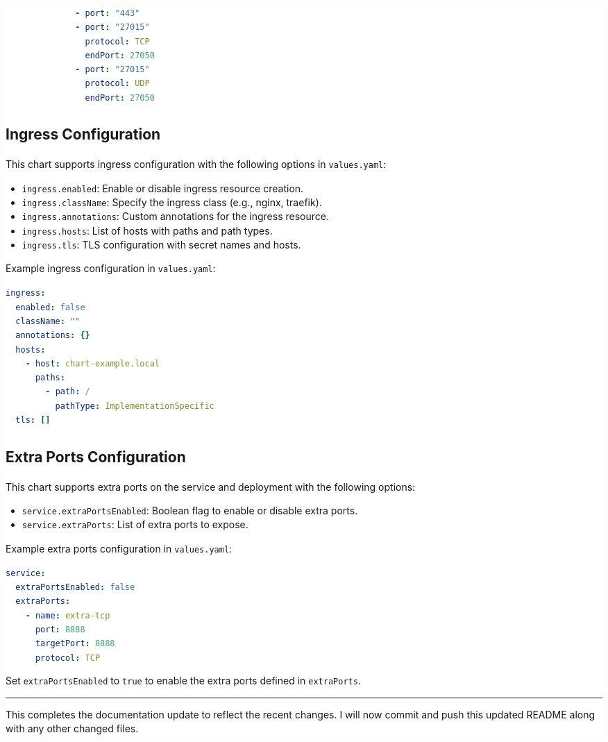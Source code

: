 ```YAML
              - port: "443"
              - port: "27015"
                protocol: TCP
                endPort: 27050
              - port: "27015"
                protocol: UDP
                endPort: 27050
```

## Ingress Configuration

This chart supports ingress configuration with the following options in `values.yaml`:

- `ingress.enabled`: Enable or disable ingress resource creation.
- `ingress.className`: Specify the ingress class (e.g., nginx, traefik).
- `ingress.annotations`: Custom annotations for the ingress resource.
- `ingress.hosts`: List of hosts with paths and path types.
- `ingress.tls`: TLS configuration with secret names and hosts.

Example ingress configuration in `values.yaml`:

```yaml
ingress:
  enabled: false
  className: ""
  annotations: {}
  hosts:
    - host: chart-example.local
      paths:
        - path: /
          pathType: ImplementationSpecific
  tls: []
```

## Extra Ports Configuration

This chart supports extra ports on the service and deployment with the following options:

- `service.extraPortsEnabled`: Boolean flag to enable or disable extra ports.
- `service.extraPorts`: List of extra ports to expose.

Example extra ports configuration in `values.yaml`:

```yaml
service:
  extraPortsEnabled: false
  extraPorts:
    - name: extra-tcp
      port: 8888
      targetPort: 8888
      protocol: TCP
```

Set `extraPortsEnabled` to `true` to enable the extra ports defined in `extraPorts`.

---

This completes the documentation update to reflect the recent changes. I will now commit and push this updated README along with any other changed files.

